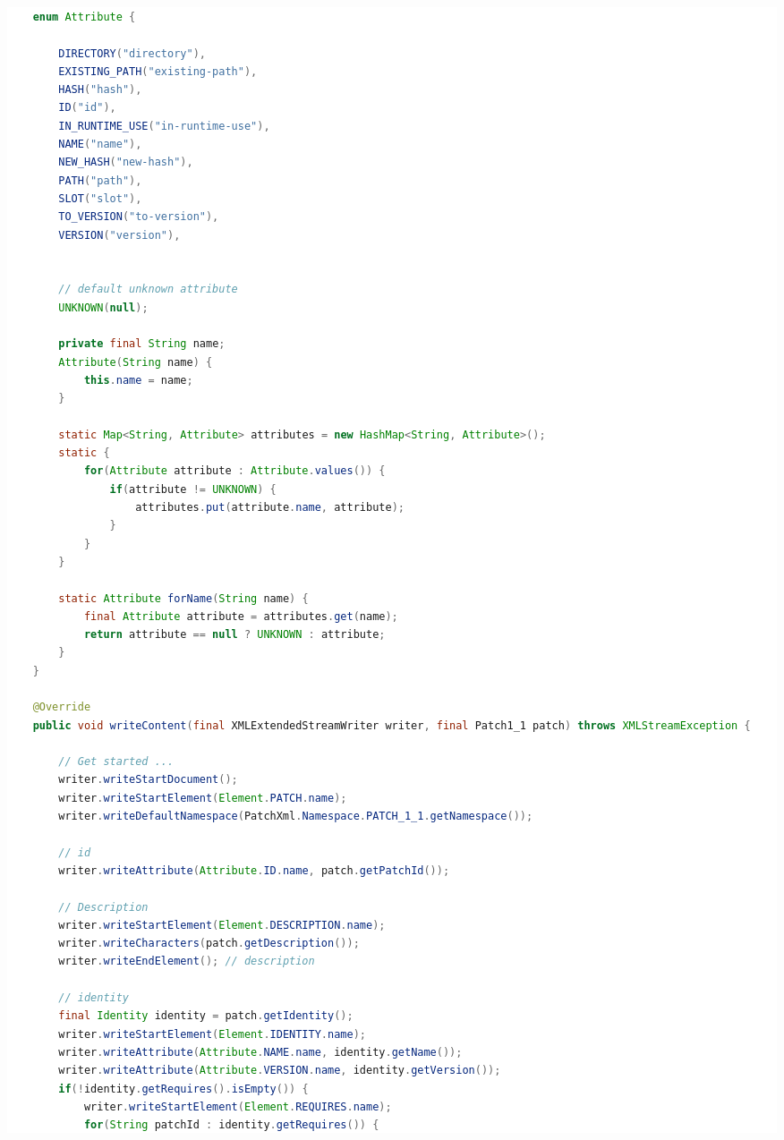 ```java
    enum Attribute {

        DIRECTORY("directory"),
        EXISTING_PATH("existing-path"),
        HASH("hash"),
        ID("id"),
        IN_RUNTIME_USE("in-runtime-use"),
        NAME("name"),
        NEW_HASH("new-hash"),
        PATH("path"),
        SLOT("slot"),
        TO_VERSION("to-version"),
        VERSION("version"),


        // default unknown attribute
        UNKNOWN(null);

        private final String name;
        Attribute(String name) {
            this.name = name;
        }

        static Map<String, Attribute> attributes = new HashMap<String, Attribute>();
        static {
            for(Attribute attribute : Attribute.values()) {
                if(attribute != UNKNOWN) {
                    attributes.put(attribute.name, attribute);
                }
            }
        }

        static Attribute forName(String name) {
            final Attribute attribute = attributes.get(name);
            return attribute == null ? UNKNOWN : attribute;
        }
    }

    @Override
    public void writeContent(final XMLExtendedStreamWriter writer, final Patch1_1 patch) throws XMLStreamException {

        // Get started ...
        writer.writeStartDocument();
        writer.writeStartElement(Element.PATCH.name);
        writer.writeDefaultNamespace(PatchXml.Namespace.PATCH_1_1.getNamespace());

        // id
        writer.writeAttribute(Attribute.ID.name, patch.getPatchId());

        // Description
        writer.writeStartElement(Element.DESCRIPTION.name);
        writer.writeCharacters(patch.getDescription());
        writer.writeEndElement(); // description

        // identity
        final Identity identity = patch.getIdentity();
        writer.writeStartElement(Element.IDENTITY.name);
        writer.writeAttribute(Attribute.NAME.name, identity.getName());
        writer.writeAttribute(Attribute.VERSION.name, identity.getVersion());
        if(!identity.getRequires().isEmpty()) {
            writer.writeStartElement(Element.REQUIRES.name);
            for(String patchId : identity.getRequires()) {
```